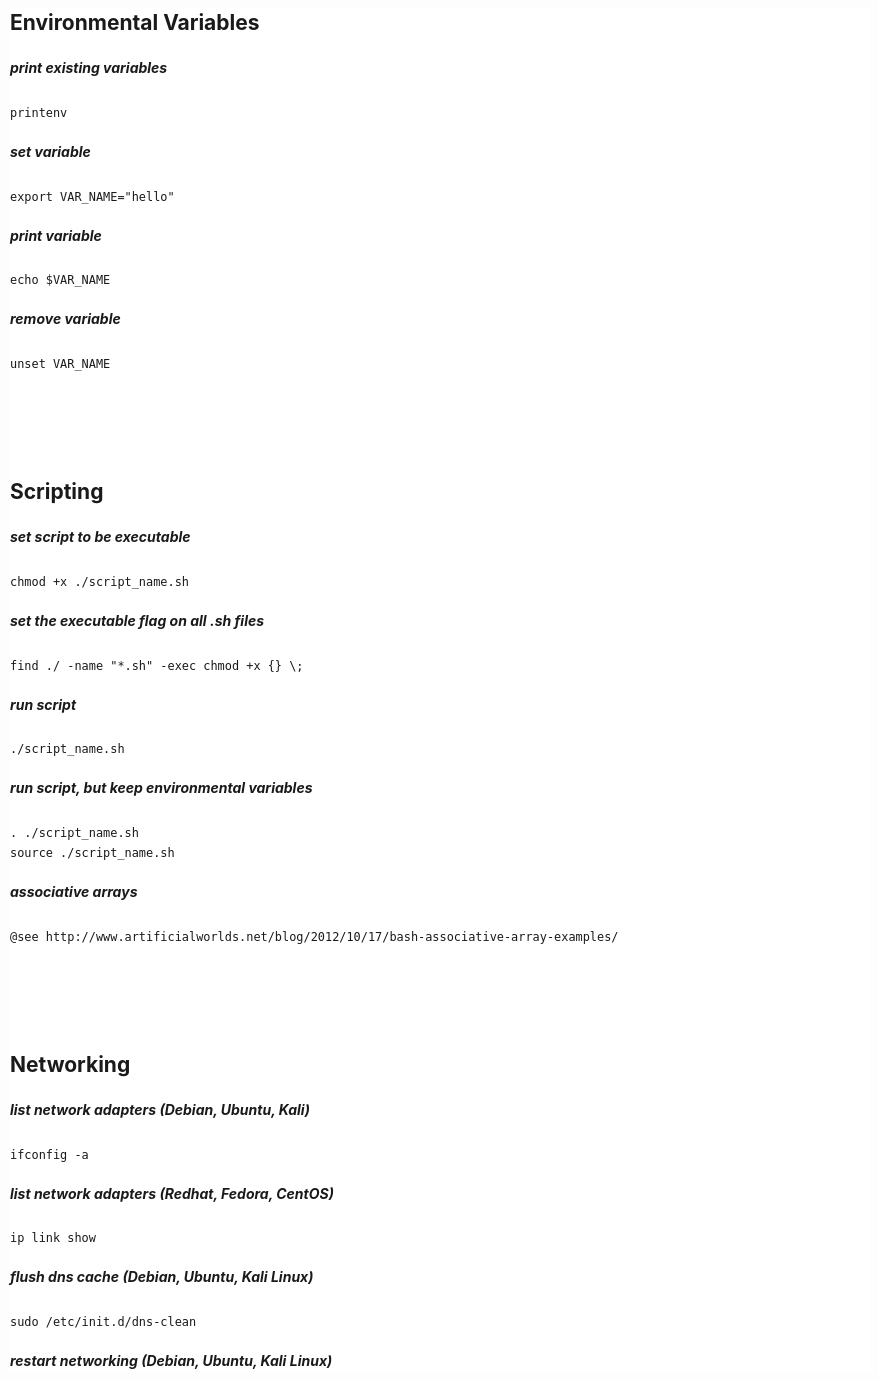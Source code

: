



## Environmental Variables
##### print existing variables
```shell
printenv
```
##### set variable
```shell
export VAR_NAME="hello"
```
##### print variable
```shell
echo $VAR_NAME
```
##### remove variable
```shell
unset VAR_NAME
```
<br/><br/><br/>





## Scripting
##### set script to be executable
```shell
chmod +x ./script_name.sh
```
##### set the executable flag on all .sh files
```shell
find ./ -name "*.sh" -exec chmod +x {} \;
```
##### run script
```shell
./script_name.sh
```
##### run script, but keep environmental variables
```shell
. ./script_name.sh
source ./script_name.sh
```
##### associative arrays
```shell
@see http://www.artificialworlds.net/blog/2012/10/17/bash-associative-array-examples/
```
<br/><br/><br/>


## Networking
##### list network adapters (Debian, Ubuntu, Kali)
```shell
ifconfig -a
```
##### list network adapters (Redhat, Fedora, CentOS)
```shell
ip link show
```
##### flush dns cache (Debian, Ubuntu, Kali Linux)
```shell
sudo /etc/init.d/dns-clean
```
##### restart networking (Debian, Ubuntu, Kali Linux)